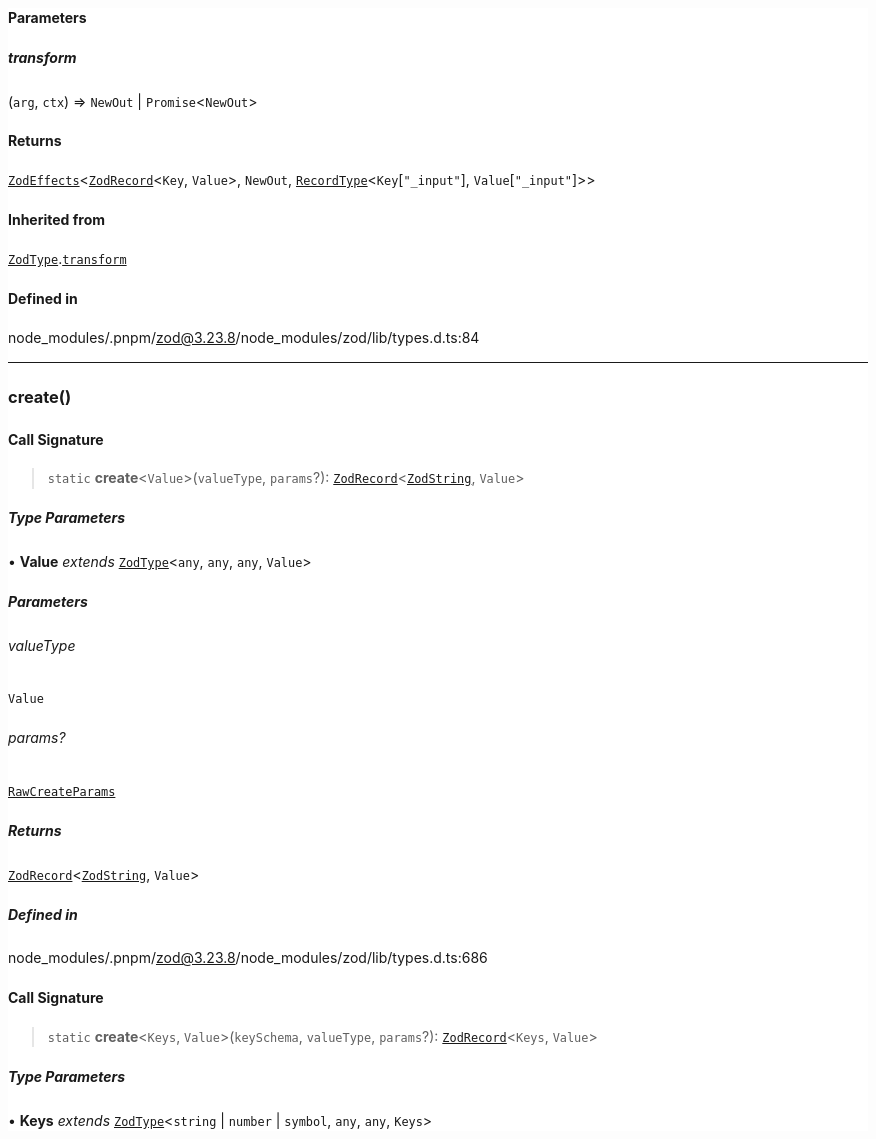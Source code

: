 #### Parameters

##### transform

(`arg`, `ctx`) => `NewOut` \| `Promise`\<`NewOut`\>

#### Returns

[`ZodEffects`](ZodEffects.md)\<[`ZodRecord`](ZodRecord.md)\<`Key`, `Value`\>, `NewOut`, [`RecordType`](../type-aliases/RecordType.md)\<`Key`\[`"_input"`\], `Value`\[`"_input"`\]\>\>

#### Inherited from

[`ZodType`](ZodType.md).[`transform`](ZodType.md#transform)

#### Defined in

node\_modules/.pnpm/zod@3.23.8/node\_modules/zod/lib/types.d.ts:84

***

### create()

#### Call Signature

> `static` **create**\<`Value`\>(`valueType`, `params`?): [`ZodRecord`](ZodRecord.md)\<[`ZodString`](ZodString.md), `Value`\>

##### Type Parameters

• **Value** *extends* [`ZodType`](ZodType.md)\<`any`, `any`, `any`, `Value`\>

##### Parameters

###### valueType

`Value`

###### params?

[`RawCreateParams`](../type-aliases/RawCreateParams.md)

##### Returns

[`ZodRecord`](ZodRecord.md)\<[`ZodString`](ZodString.md), `Value`\>

##### Defined in

node\_modules/.pnpm/zod@3.23.8/node\_modules/zod/lib/types.d.ts:686

#### Call Signature

> `static` **create**\<`Keys`, `Value`\>(`keySchema`, `valueType`, `params`?): [`ZodRecord`](ZodRecord.md)\<`Keys`, `Value`\>

##### Type Parameters

• **Keys** *extends* [`ZodType`](ZodType.md)\<`string` \| `number` \| `symbol`, `any`, `any`, `Keys`\>
